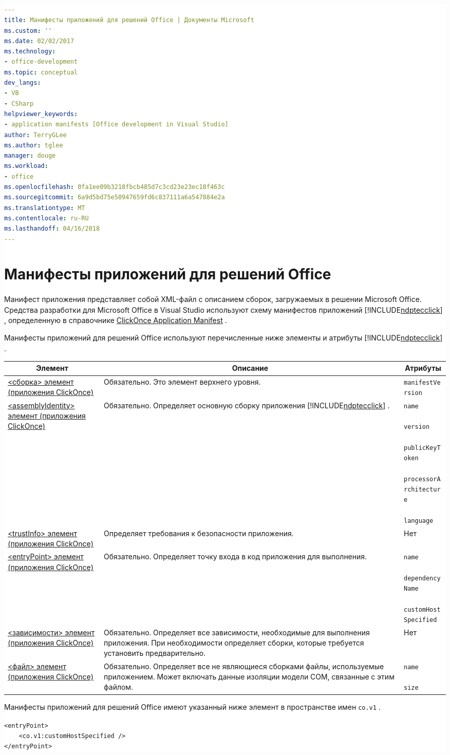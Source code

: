 ```yaml
---
title: Манифесты приложений для решений Office | Документы Microsoft
ms.custom: ''
ms.date: 02/02/2017
ms.technology:
- office-development
ms.topic: conceptual
dev_langs:
- VB
- CSharp
helpviewer_keywords:
- application manifests [Office development in Visual Studio]
author: TerryGLee
ms.author: tglee
manager: douge
ms.workload:
- office
ms.openlocfilehash: 0fa1ee09b3218fbcb485d7c3cd23e23ec18f463c
ms.sourcegitcommit: 6a9d5bd75e50947659fd6c837111a6a547884e2a
ms.translationtype: MT
ms.contentlocale: ru-RU
ms.lasthandoff: 04/16/2018
---
```

# <a name="application-manifests-for-office-solutions"></a>Манифесты приложений для решений Office
  Манифест приложения представляет собой XML-файл с описанием сборок, загружаемых в решении Microsoft Office. Средства разработки для Microsoft Office в Visual Studio используют схему манифестов приложений [!INCLUDE[ndptecclick](../vsto/includes/ndptecclick-md.md)] , определенную в справочнике [ClickOnce Application Manifest](/visualstudio/deployment/clickonce-application-manifest) .  
  
 Манифесты приложений для решений Office используют перечисленные ниже элементы и атрибуты [!INCLUDE[ndptecclick](../vsto/includes/ndptecclick-md.md)] .  
  
|Элемент|Описание|Атрибуты|  
|-------------|-----------------|----------------|  
|[&#60;сборка&#62; элемент &#40;приложения ClickOnce&#41;](/visualstudio/deployment/assembly-element-clickonce-deployment)|Обязательно. Это элемент верхнего уровня.|`manifestVersion`|  
|[&#60;assemblyIdentity&#62; элемент &#40;приложения ClickOnce&#41;](/visualstudio/deployment/assemblyidentity-element-clickonce-deployment)|Обязательно. Определяет основную сборку приложения [!INCLUDE[ndptecclick](../vsto/includes/ndptecclick-md.md)] .|`name`<br /><br /> `version`<br /><br /> `publicKeyToken`<br /><br /> `processorArchitecture`<br /><br /> `language`|  
|[&#60;trustInfo&#62; элемент &#40;приложения ClickOnce&#41;](/visualstudio/deployment/trustinfo-element-clickonce-application)|Определяет требования к безопасности приложения.|Нет|  
|[&#60;entryPoint&#62; элемент &#40;приложения ClickOnce&#41;](/visualstudio/deployment/entrypoint-element-clickonce-application)|Обязательно. Определяет точку входа в код приложения для выполнения.|`name`<br /><br /> `dependencyName`<br /><br /> `customHostSpecified`|  
|[&#60;зависимости&#62; элемент &#40;приложения ClickOnce&#41;](/visualstudio/deployment/dependency-element-clickonce-deployment)|Обязательно. Определяет все зависимости, необходимые для выполнения приложения. При необходимости определяет сборки, которые требуется установить предварительно.|Нет|  
|[&#60;файл&#62; элемент &#40;приложения ClickOnce&#41;](/visualstudio/deployment/file-element-clickonce-application)|Обязательно. Определяет все не являющиеся сборками файлы, используемые приложением. Может включать данные изоляции модели COM, связанные с этим файлом.|`name`<br /><br /> `size`|  
  
 Манифесты приложений для решений Office имеют указанный ниже элемент в пространстве имен `co.v1` .  
  
```  
<entryPoint>  
    <co.v1:customHostSpecified />  
</entryPoint>   
```  
  